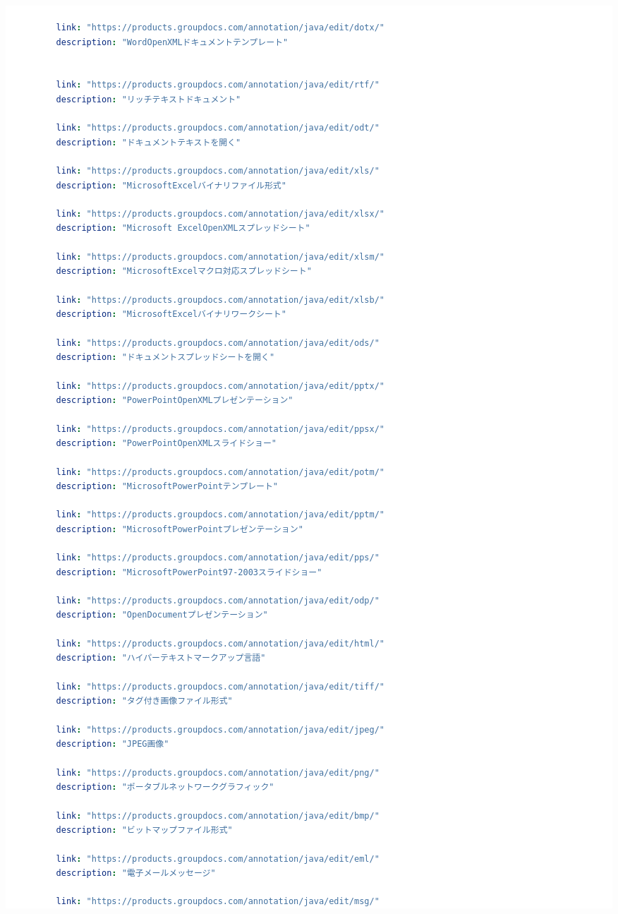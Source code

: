 ```yaml

          link: "https://products.groupdocs.com/annotation/java/edit/dotx/"
          description: "WordOpenXMLドキュメントテンプレート"


          link: "https://products.groupdocs.com/annotation/java/edit/rtf/"
          description: "リッチテキストドキュメント"

          link: "https://products.groupdocs.com/annotation/java/edit/odt/"
          description: "ドキュメントテキストを開く"

          link: "https://products.groupdocs.com/annotation/java/edit/xls/"
          description: "MicrosoftExcelバイナリファイル形式"

          link: "https://products.groupdocs.com/annotation/java/edit/xlsx/"
          description: "Microsoft ExcelOpenXMLスプレッドシート"

          link: "https://products.groupdocs.com/annotation/java/edit/xlsm/"
          description: "MicrosoftExcelマクロ対応スプレッドシート"

          link: "https://products.groupdocs.com/annotation/java/edit/xlsb/"
          description: "MicrosoftExcelバイナリワークシート"

          link: "https://products.groupdocs.com/annotation/java/edit/ods/"
          description: "ドキュメントスプレッドシートを開く"

          link: "https://products.groupdocs.com/annotation/java/edit/pptx/"
          description: "PowerPointOpenXMLプレゼンテーション"

          link: "https://products.groupdocs.com/annotation/java/edit/ppsx/"
          description: "PowerPointOpenXMLスライドショー"

          link: "https://products.groupdocs.com/annotation/java/edit/potm/"
          description: "MicrosoftPowerPointテンプレート"

          link: "https://products.groupdocs.com/annotation/java/edit/pptm/"
          description: "MicrosoftPowerPointプレゼンテーション"

          link: "https://products.groupdocs.com/annotation/java/edit/pps/"
          description: "MicrosoftPowerPoint97-2003スライドショー"

          link: "https://products.groupdocs.com/annotation/java/edit/odp/"
          description: "OpenDocumentプレゼンテーション"

          link: "https://products.groupdocs.com/annotation/java/edit/html/"
          description: "ハイパーテキストマークアップ言語"

          link: "https://products.groupdocs.com/annotation/java/edit/tiff/"
          description: "タグ付き画像ファイル形式"

          link: "https://products.groupdocs.com/annotation/java/edit/jpeg/"
          description: "JPEG画像"

          link: "https://products.groupdocs.com/annotation/java/edit/png/"
          description: "ポータブルネットワークグラフィック"

          link: "https://products.groupdocs.com/annotation/java/edit/bmp/"
          description: "ビットマップファイル形式"

          link: "https://products.groupdocs.com/annotation/java/edit/eml/"
          description: "電子メールメッセージ"

          link: "https://products.groupdocs.com/annotation/java/edit/msg/"
```